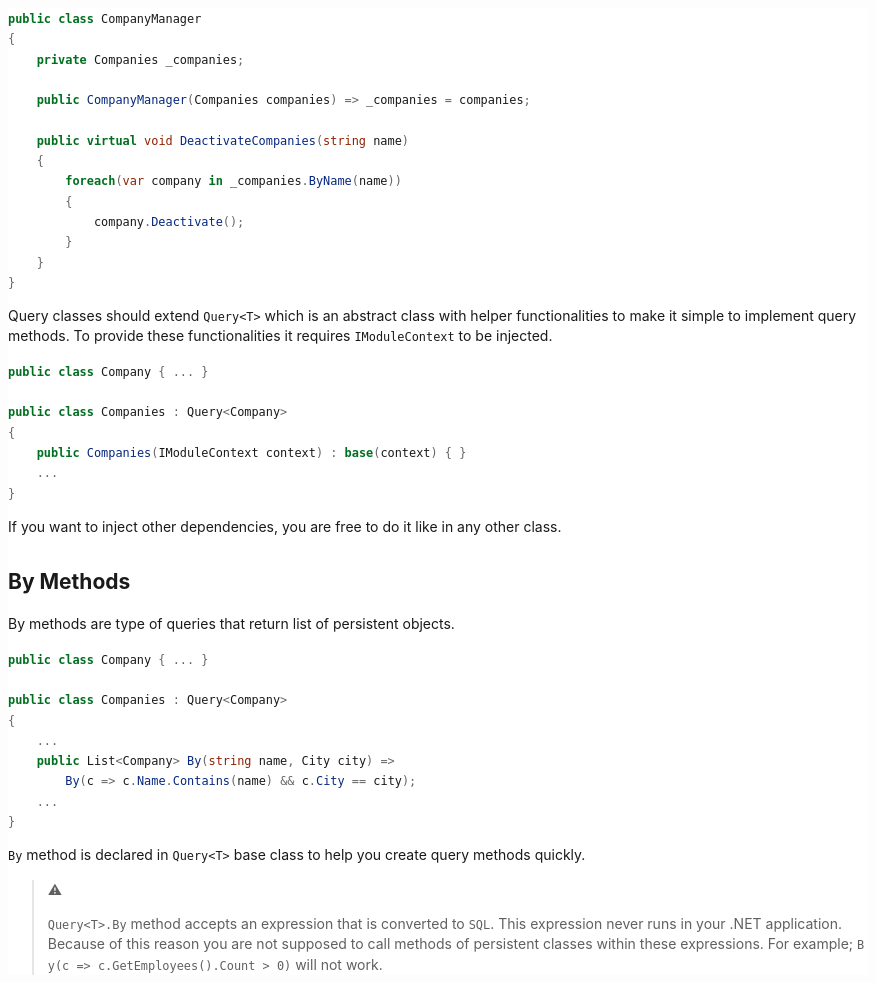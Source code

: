 ```csharp
public class CompanyManager
{
    private Companies _companies;

    public CompanyManager(Companies companies) => _companies = companies;

    public virtual void DeactivateCompanies(string name)
    {
        foreach(var company in _companies.ByName(name))
        {
            company.Deactivate();
        }
    }
}
```

Query classes should extend `Query<T>` which is an abstract class with helper
functionalities to make it simple to implement query methods. To provide these
functionalities it requires `IModuleContext` to be injected.

```csharp
public class Company { ... }

public class Companies : Query<Company>
{
    public Companies(IModuleContext context) : base(context) { }
    ...
}
```

If you want to inject other dependencies, you are free to do it like in any
other class.

## By Methods

By methods are type of queries that return list of persistent objects.

```csharp
public class Company { ... }

public class Companies : Query<Company>
{
    ...
    public List<Company> By(string name, City city) =>
        By(c => c.Name.Contains(name) && c.City == city);
    ...
}
```

`By` method is declared in `Query<T>` base class to help you create query
methods quickly.

> :warning:
>
> `Query<T>.By` method accepts an expression that is converted to `SQL`. This
> expression never runs in your .NET application. Because of this reason you
> are not supposed to call methods of persistent classes within these
> expressions.  For example; `By(c => c.GetEmployees().Count > 0)` will not
> work.
